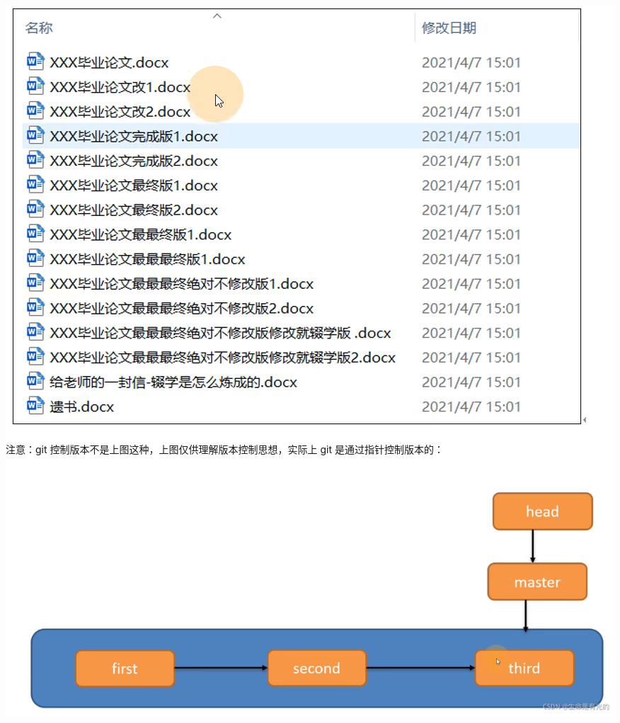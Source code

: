 ![](<assets/1740015612466.png>)

注意：git 控制版本不是上图这种，上图仅供理解版本控制思想，实际上 git 是通过指针控制版本的：

![](<assets/1740015614980.png>)
